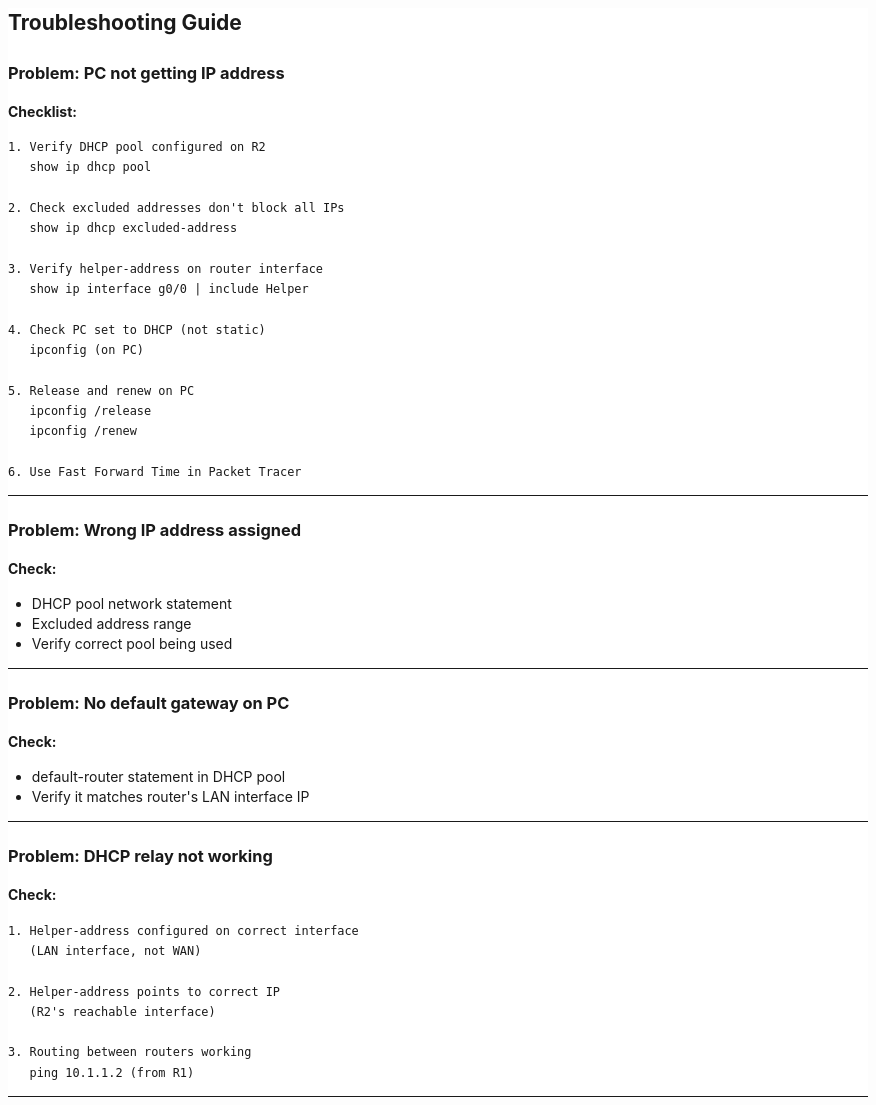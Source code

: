 
## Troubleshooting Guide

### Problem: PC not getting IP address

**Checklist:**
```
1. Verify DHCP pool configured on R2
   show ip dhcp pool

2. Check excluded addresses don't block all IPs
   show ip dhcp excluded-address

3. Verify helper-address on router interface
   show ip interface g0/0 | include Helper

4. Check PC set to DHCP (not static)
   ipconfig (on PC)

5. Release and renew on PC
   ipconfig /release
   ipconfig /renew

6. Use Fast Forward Time in Packet Tracer
```

---

### Problem: Wrong IP address assigned

**Check:**
- DHCP pool network statement
- Excluded address range
- Verify correct pool being used

---

### Problem: No default gateway on PC

**Check:**
- default-router statement in DHCP pool
- Verify it matches router's LAN interface IP

---

### Problem: DHCP relay not working

**Check:**
```
1. Helper-address configured on correct interface
   (LAN interface, not WAN)

2. Helper-address points to correct IP
   (R2's reachable interface)

3. Routing between routers working
   ping 10.1.1.2 (from R1)
```

---